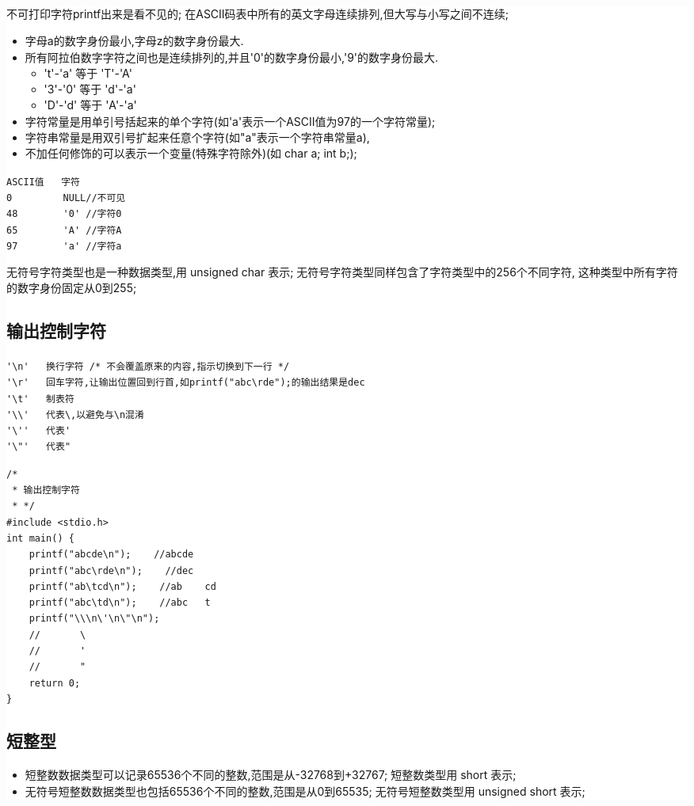 不可打印字符printf出来是看不见的;
在ASCII码表中所有的英文字母连续排列,但大写与小写之间不连续;
* 字母a的数字身份最小,字母z的数字身份最大.
* 所有阿拉伯数字字符之间也是连续排列的,并且'0'的数字身份最小,'9'的数字身份最大. 
    + 't'-'a' 等于 'T'-'A'
    + '3'-'0' 等于 'd'-'a'
    + 'D'-'d' 等于 'A'-'a'
* 字符常量是用单引号括起来的单个字符(如'a'表示一个ASCII值为97的一个字符常量);
* 字符串常量是用双引号扩起来任意个字符(如"a"表示一个字符串常量a),
* 不加任何修饰的可以表示一个变量(特殊字符除外)(如 char a; int b;);

```
ASCII值   字符
0         NULL//不可见
48        '0' //字符0
65        'A' //字符A
97        'a' //字符a
```

无符号字符类型也是一种数据类型,用 unsigned char 表示;
无符号字符类型同样包含了字符类型中的256个不同字符,
这种类型中所有字符的数字身份固定从0到255;

## 输出控制字符
```
'\n'   换行字符 /* 不会覆盖原来的内容,指示切换到下一行 */
'\r'   回车字符,让输出位置回到行首,如printf("abc\rde");的输出结果是dec
'\t'   制表符
'\\'   代表\,以避免与\n混淆
'\''   代表'
'\"'   代表"
```

```
/*
 * 输出控制字符
 * */
#include <stdio.h>
int main() {
    printf("abcde\n");    //abcde
    printf("abc\rde\n");    //dec
    printf("ab\tcd\n");    //ab    cd
    printf("abc\td\n");    //abc   t
    printf("\\\n\'\n\"\n");
    //       \
    //       '
    //       "
    return 0;
}
```

## 短整型
* 短整数数据类型可以记录65536个不同的整数,范围是从-32768到+32767; 短整数类型用 short 表示;
* 无符号短整数数据类型也包括65536个不同的整数,范围是从0到65535; 无符号短整数类型用 unsigned short 表示;
